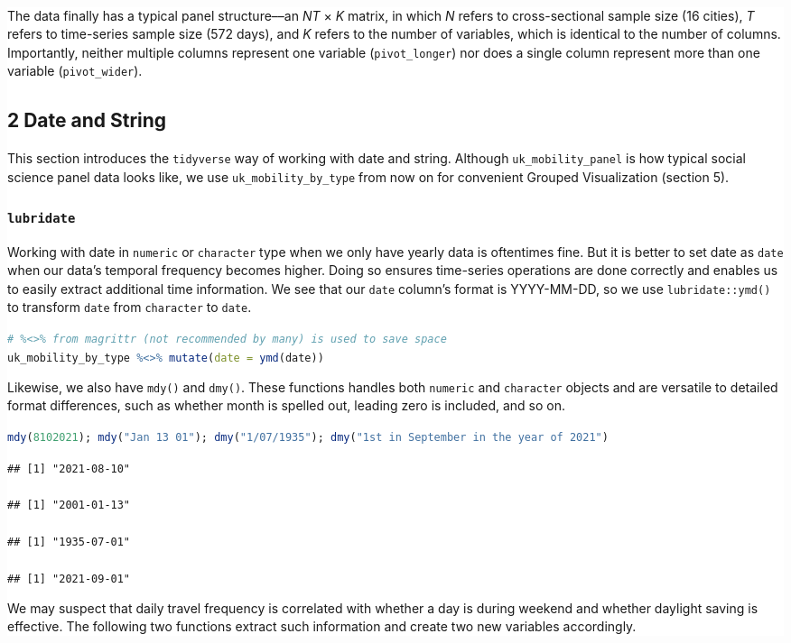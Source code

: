 
The data finally has a typical panel structure––an *NT* × *K* matrix, in
which *N* refers to cross-sectional sample size (16 cities), *T* refers
to time-series sample size (572 days), and *K* refers to the number of
variables, which is identical to the number of columns. Importantly,
neither multiple columns represent one variable (`pivot_longer`) nor
does a single column represent more than one variable (`pivot_wider`).

## 2 Date and String

This section introduces the `tidyverse` way of working with date and
string. Although `uk_mobility_panel` is how typical social science panel
data looks like, we use `uk_mobility_by_type` from now on for convenient
Grouped Visualization (section 5).

### `lubridate`

Working with date in `numeric` or `character` type when we only have
yearly data is oftentimes fine. But it is better to set date as `date`
when our data’s temporal frequency becomes higher. Doing so ensures
time-series operations are done correctly and enables us to easily
extract additional time information. We see that our `date` column’s
format is YYYY-MM-DD, so we use `lubridate::ymd()` to transform `date`
from `character` to `date`.

``` r
# %<>% from magrittr (not recommended by many) is used to save space
uk_mobility_by_type %<>% mutate(date = ymd(date))
```

Likewise, we also have `mdy()` and `dmy()`. These functions handles both
`numeric` and `character` objects and are versatile to detailed format
differences, such as whether month is spelled out, leading zero is
included, and so on.

``` r
mdy(8102021); mdy("Jan 13 01"); dmy("1/07/1935"); dmy("1st in September in the year of 2021")
```

    ## [1] "2021-08-10"

    ## [1] "2001-01-13"

    ## [1] "1935-07-01"

    ## [1] "2021-09-01"

We may suspect that daily travel frequency is correlated with whether a
day is during weekend and whether daylight saving is effective. The
following two functions extract such information and create two new
variables accordingly.
